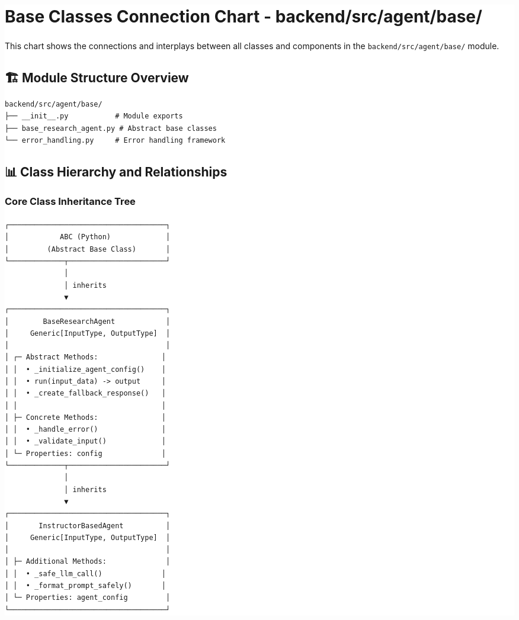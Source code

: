 # Base Classes Connection Chart - backend/src/agent/base/

This chart shows the connections and interplays between all classes and components in the `backend/src/agent/base/` module.

## 🏗️ Module Structure Overview

```
backend/src/agent/base/
├── __init__.py           # Module exports
├── base_research_agent.py # Abstract base classes  
└── error_handling.py     # Error handling framework
```

## 📊 Class Hierarchy and Relationships

### Core Class Inheritance Tree
```
┌─────────────────────────────────────┐
│            ABC (Python)             │
│         (Abstract Base Class)       │
└─────────────┬───────────────────────┘
              │
              │ inherits
              ▼
┌─────────────────────────────────────┐
│        BaseResearchAgent            │
│     Generic[InputType, OutputType]  │
│                                     │
│ ┌─ Abstract Methods:               │
│ │  • _initialize_agent_config()    │
│ │  • run(input_data) -> output     │
│ │  • _create_fallback_response()   │
│ │                                  │
│ ├─ Concrete Methods:               │
│ │  • _handle_error()               │
│ │  • _validate_input()             │
│ └─ Properties: config              │
└─────────────┬───────────────────────┘
              │
              │ inherits
              ▼
┌─────────────────────────────────────┐
│       InstructorBasedAgent          │
│     Generic[InputType, OutputType]  │
│                                     │
│ ├─ Additional Methods:              │
│ │  • _safe_llm_call()              │
│ │  • _format_prompt_safely()       │
│ └─ Properties: agent_config         │
└─────────────────────────────────────┘
```
